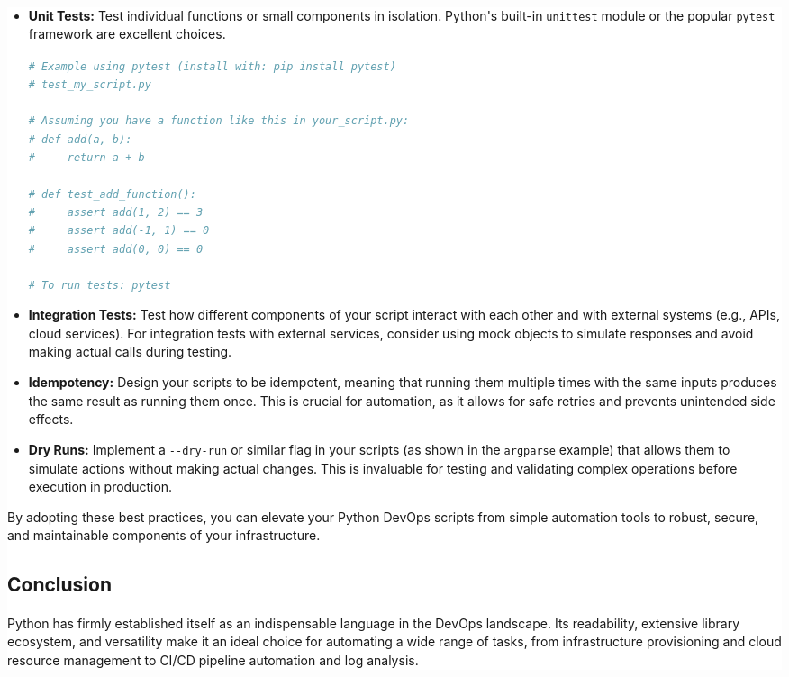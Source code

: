 *   **Unit Tests:** Test individual functions or small components in isolation. Python's built-in `unittest` module or the popular `pytest` framework are excellent choices.

    ```python
    # Example using pytest (install with: pip install pytest)
    # test_my_script.py

    # Assuming you have a function like this in your_script.py:
    # def add(a, b):
    #     return a + b

    # def test_add_function():
    #     assert add(1, 2) == 3
    #     assert add(-1, 1) == 0
    #     assert add(0, 0) == 0

    # To run tests: pytest
    ```

*   **Integration Tests:** Test how different components of your script interact with each other and with external systems (e.g., APIs, cloud services). For integration tests with external services, consider using mock objects to simulate responses and avoid making actual calls during testing.

*   **Idempotency:** Design your scripts to be idempotent, meaning that running them multiple times with the same inputs produces the same result as running them once. This is crucial for automation, as it allows for safe retries and prevents unintended side effects.

*   **Dry Runs:** Implement a `--dry-run` or similar flag in your scripts (as shown in the `argparse` example) that allows them to simulate actions without making actual changes. This is invaluable for testing and validating complex operations before execution in production.

By adopting these best practices, you can elevate your Python DevOps scripts from simple automation tools to robust, secure, and maintainable components of your infrastructure.

## Conclusion

Python has firmly established itself as an indispensable language in the DevOps landscape. Its readability, extensive library ecosystem, and versatility make it an ideal choice for automating a wide range of tasks, from infrastructure provisioning and cloud resource management to CI/CD pipeline automation and log analysis.
